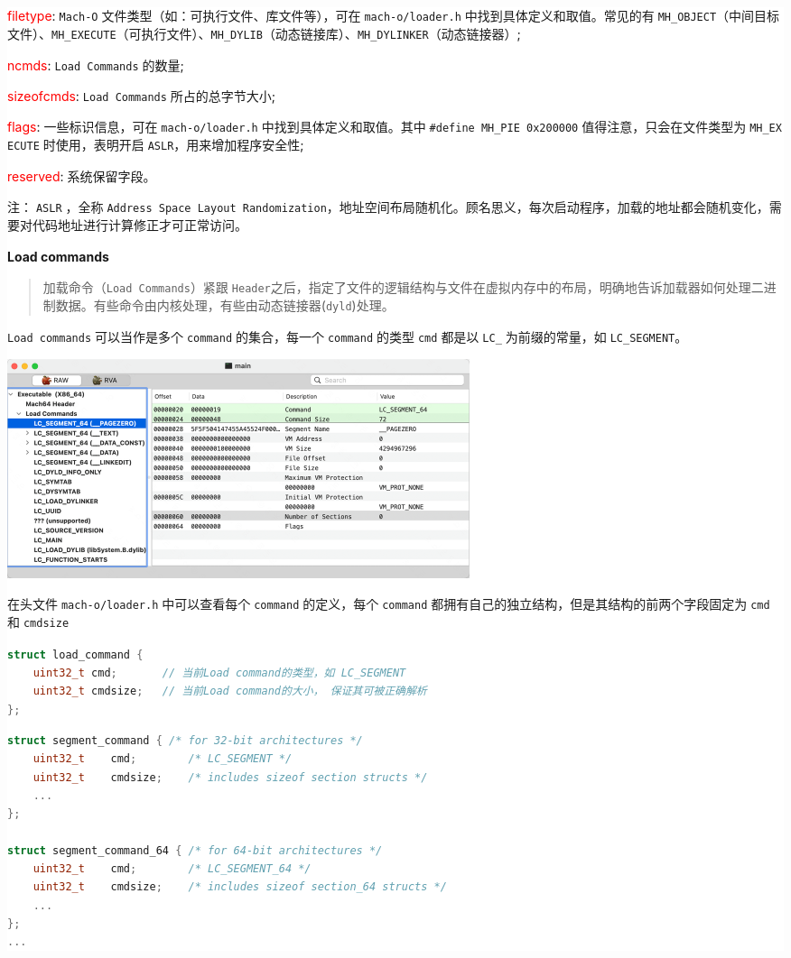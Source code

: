 <font color=#F00>filetype</font>: `Mach-O` 文件类型（如：可执行文件、库文件等），可在 `mach-o/loader.h` 中找到具体定义和取值。常见的有 `MH_OBJECT`（中间目标文件）、`MH_EXECUTE`（可执行文件）、`MH_DYLIB`（动态链接库）、`MH_DYLINKER`（动态链接器）;

<font color=#F00>ncmds</font>: `Load Commands` 的数量;

<font color=#F00>sizeofcmds</font>: `Load Commands` 所占的总字节大小;

<font color=#F00>flags</font>: 一些标识信息，可在 `mach-o/loader.h` 中找到具体定义和取值。其中 `#define MH_PIE 0x200000` 值得注意，只会在文件类型为 `MH_EXECUTE` 时使用，表明开启 `ASLR`，用来增加程序安全性; 

<font color=#F00>reserved</font>: 系统保留字段。

注： `ASLR` ，全称 `Address Space Layout Randomization`，地址空间布局随机化。顾名思义，每次启动程序，加载的地址都会随机变化，需要对代码地址进行计算修正才可正常访问。



**Load commands**

> 加载命令（`Load Commands`）紧跟 `Header`之后，指定了文件的逻辑结构与文件在虚拟内存中的布局，明确地告诉加载器如何处理二进制数据。有些命令由内核处理，有些由动态链接器(`dyld`)处理。

`Load commands` 可以当作是多个 `command` 的集合，每一个 `command` 的类型 `cmd` 都是以 `LC_` 为前缀的常量，如 `LC_SEGMENT`。

<img src="./images/5.png" style="zoom:50%;" />

在头文件 `mach-o/loader.h` 中可以查看每个 `command` 的定义，每个 `command` 都拥有自己的独立结构，但是其结构的前两个字段固定为 `cmd` 和 `cmdsize`

```c
struct load_command {
	uint32_t cmd;		// 当前Load command的类型，如 LC_SEGMENT
	uint32_t cmdsize;	// 当前Load command的大小， 保证其可被正确解析
};
```

```c
struct segment_command { /* for 32-bit architectures */
	uint32_t	cmd;		/* LC_SEGMENT */
	uint32_t	cmdsize;	/* includes sizeof section structs */
	...
};

struct segment_command_64 { /* for 64-bit architectures */
	uint32_t	cmd;		/* LC_SEGMENT_64 */
	uint32_t	cmdsize;	/* includes sizeof section_64 structs */
	...
};
...
```